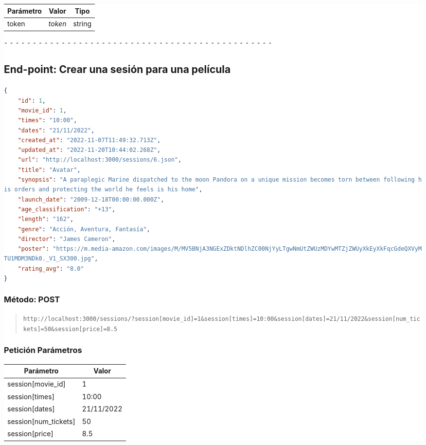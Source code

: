 
|Parámetro|Valor|Tipo|
|---|---|---|
|token|_token_|string|



⁃ ⁃ ⁃ ⁃ ⁃ ⁃ ⁃ ⁃ ⁃ ⁃ ⁃ ⁃ ⁃ ⁃ ⁃ ⁃ ⁃ ⁃ ⁃ ⁃ ⁃ ⁃ ⁃ ⁃ ⁃ ⁃ ⁃ ⁃ ⁃ ⁃ ⁃ ⁃ ⁃ ⁃ ⁃ ⁃ ⁃ ⁃ ⁃ ⁃ ⁃ ⁃ ⁃ ⁃ ⁃ ⁃ ⁃

## End-point: Crear una sesión para una película
``` json
{
    "id": 1,
    "movie_id": 1,
    "times": "10:00",
    "dates": "21/11/2022",
    "created_at": "2022-11-07T11:49:32.713Z",
    "updated_at": "2022-11-20T10:44:02.268Z",
    "url": "http://localhost:3000/sessions/6.json",
    "title": "Avatar",
    "synopsis": "A paraplegic Marine dispatched to the moon Pandora on a unique mission becomes torn between following his orders and protecting the world he feels is his home",
    "launch_date": "2009-12-18T00:00:00.000Z",
    "age_classification": "+13",
    "length": "162",
    "genre": "Acción, Aventura, Fantasía",
    "director": "James Cameron",
    "poster": "https://m.media-amazon.com/images/M/MV5BNjA3NGExZDktNDlhZC00NjYyLTgwNmUtZWUzMDYwMTZjZWUyXkEyXkFqcGdeQXVyMTU1MDM3NDk0._V1_SX300.jpg",
    "rating_avg": "8.0"
}

```
### Método: POST
>```
>http://localhost:3000/sessions/?session[movie_id]=1&session[times]=10:00&session[dates]=21/11/2022&session[num_tickets]=50&session[price]=8.5
>```
### Petición Parámetros

|Parámetro|Valor|
|---|---|
|session[movie_id]|1|
|session[times]|10:00|
|session[dates]|21/11/2022|
|session[num_tickets]|50|
|session[price]|8.5|

